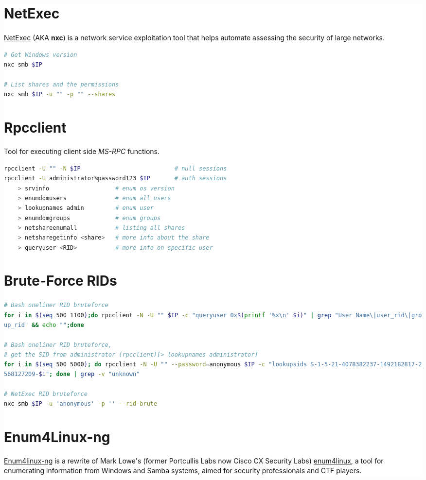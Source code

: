 # NetExec

[NetExec](https://github.com/Pennyw0rth/NetExec) (AKA **nxc**) is a network service exploitation tool that helps automate assessing the security of large networks.

```bash
# Get Windows version
nxc smb $IP

# List shares and the permissions
nxc smb $IP -u "" -p "" --shares
```

# Rpcclient

Tool for executing client side _MS-RPC_ functions.

```bash
rpcclient -U "" -N $IP                           # null sessions
rpcclient -U administrator%password123 $IP       # auth sessions
    > srvinfo                   # enum os version
    > enumdomusers              # enum all users
    > lookupnames admin         # enum user 
    > enumdomgroups             # enum groups
    > netshareenumall           # listing all shares
    > netsharegetinfo <share>   # more info about the share
    > queryuser <RID>           # more info on specific user
```

# Brute-Force RIDs

```bash
# Bash oneliner RID bruteforce
for i in $(seq 500 1100);do rpcclient -N -U "" $IP -c "queryuser 0x$(printf '%x\n' $i)" | grep "User Name\|user_rid\|group_rid" && echo "";done

# Bash oneliner RID bruteforce,
# get the SID from administrator (rpcclient)[> lookupnames administrator]
for i in $(seq 500 5000); do rpcclient -N -U "" --password=anonymous $IP -c "lookupsids S-1-5-21-4078382237-1492182817-2568127209-$i"; done | grep -v "unknown"

# NetExec RID bruteforce
nxc smb $IP -u 'anonymous' -p '' --rid-brute
```

# Enum4Linux-ng

[Enum4linux-ng](https://github.com/cddmp/enum4linux-ng) is a rewrite of Mark Lowe's (former Portcullis Labs now Cisco CX Security Labs) [enum4linux](https://github.com/CiscoCXSecurity/enum4linux), a tool for enumerating information from Windows and Samba systems, aimed for security professionals and CTF players.
